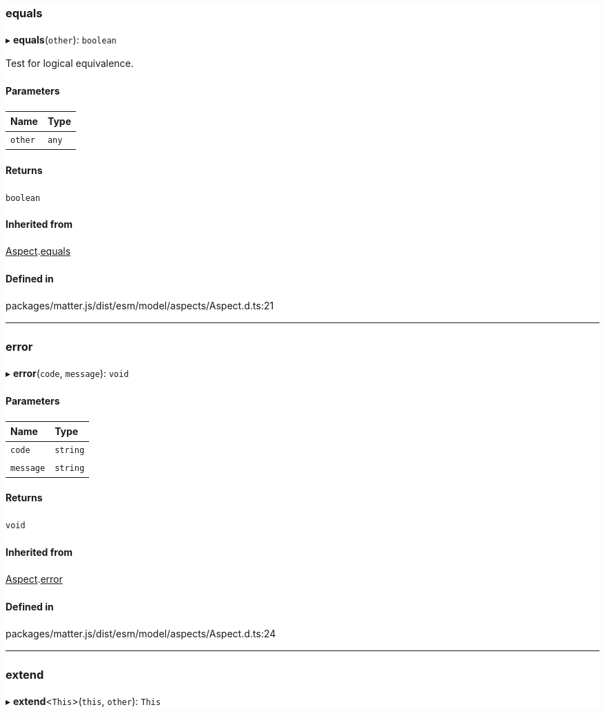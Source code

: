### equals

▸ **equals**(`other`): `boolean`

Test for logical equivalence.

#### Parameters

| Name | Type |
| :------ | :------ |
| `other` | `any` |

#### Returns

`boolean`

#### Inherited from

[Aspect](exports_model.Aspect.md).[equals](exports_model.Aspect.md#equals)

#### Defined in

packages/matter.js/dist/esm/model/aspects/Aspect.d.ts:21

___

### error

▸ **error**(`code`, `message`): `void`

#### Parameters

| Name | Type |
| :------ | :------ |
| `code` | `string` |
| `message` | `string` |

#### Returns

`void`

#### Inherited from

[Aspect](exports_model.Aspect.md).[error](exports_model.Aspect.md#error)

#### Defined in

packages/matter.js/dist/esm/model/aspects/Aspect.d.ts:24

___

### extend

▸ **extend**\<`This`\>(`this`, `other`): `This`
